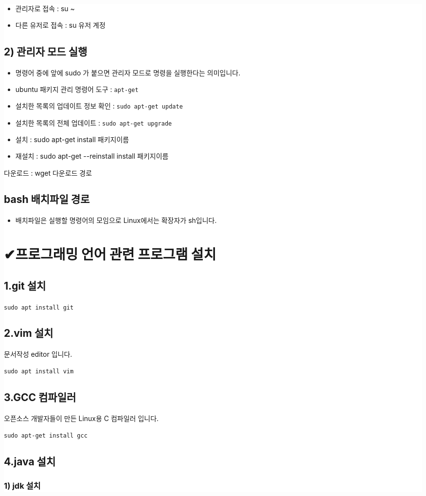 - 관리자로 접속 :  su ~ 

- 다른 유저로 접속 : su 유저 계정



## 2) 관리자 모드 실행

- 명령어 중에 앞에 sudo 가 붙으면 관리자 모드로 명령을 실행한다는 의미입니다.



- ubuntu 패키지 관리 명령어 도구 : `apt-get`
- 설치한 목록의 업데이트 정보 확인 : `sudo apt-get update`
- 설치한 목록의 전체 업데이트 : `sudo apt-get upgrade`
- 설치 : sudo apt-get install 패키지이름
- 재설치 : sudo apt-get --reinstall install 패키지이름



다운로드 : wget 다운로드 경로 



## bash 배치파일 경로

- 배치파일은 실행할 명령어의 모임으로 Linux에서는 확장자가 sh입니다.



# ✔프로그래밍 언어 관련 프로그램 설치

## 1.git 설치

`sudo apt install git`



## 2.vim 설치

문서작성 editor 입니다.

`sudo apt install vim`



## 3.GCC 컴파일러

오픈소스 개발자들이 만든 Linux용 C 컴파일러 입니다.

`sudo apt-get install gcc`



## 4.java 설치

### 1) jdk 설치
